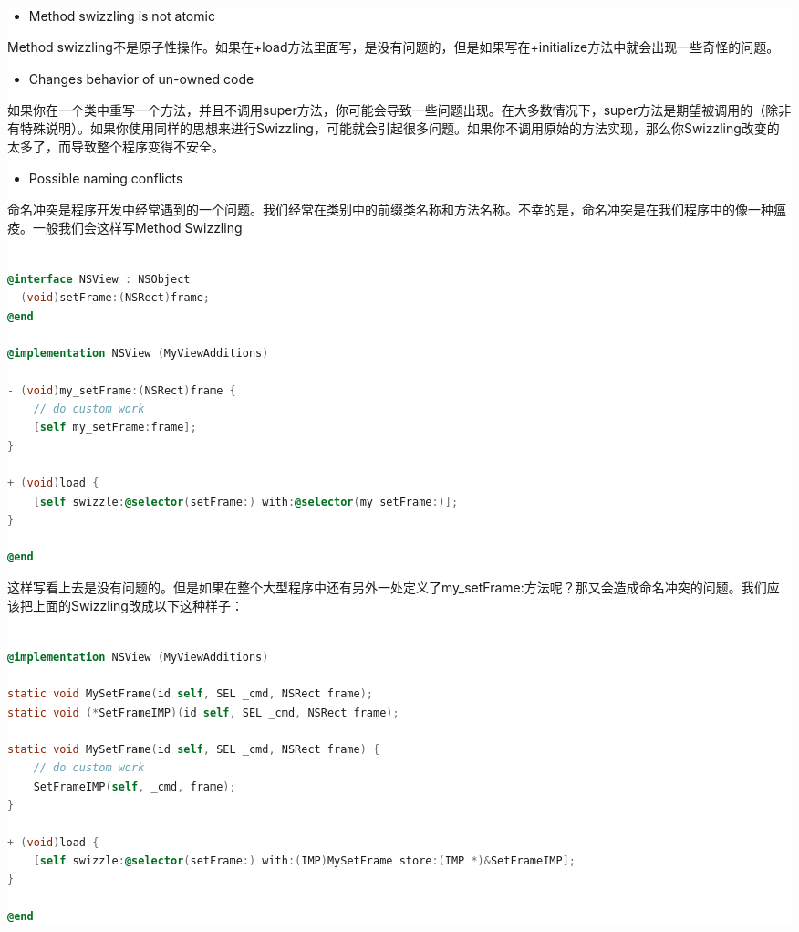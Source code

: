 - Method swizzling is not atomic

Method swizzling不是原子性操作。如果在+load方法里面写，是没有问题的，但是如果写在+initialize方法中就会出现一些奇怪的问题。

- Changes behavior of un-owned code

如果你在一个类中重写一个方法，并且不调用super方法，你可能会导致一些问题出现。在大多数情况下，super方法是期望被调用的（除非有特殊说明）。如果你使用同样的思想来进行Swizzling，可能就会引起很多问题。如果你不调用原始的方法实现，那么你Swizzling改变的太多了，而导致整个程序变得不安全。


- Possible naming conflicts

命名冲突是程序开发中经常遇到的一个问题。我们经常在类别中的前缀类名称和方法名称。不幸的是，命名冲突是在我们程序中的像一种瘟疫。一般我们会这样写Method Swizzling

```objectivec

@interface NSView : NSObject
- (void)setFrame:(NSRect)frame;
@end

@implementation NSView (MyViewAdditions)

- (void)my_setFrame:(NSRect)frame {
    // do custom work
    [self my_setFrame:frame];
}

+ (void)load {
    [self swizzle:@selector(setFrame:) with:@selector(my_setFrame:)];
}

@end

```

这样写看上去是没有问题的。但是如果在整个大型程序中还有另外一处定义了my_setFrame:方法呢？那又会造成命名冲突的问题。我们应该把上面的Swizzling改成以下这种样子：

```objectivec

@implementation NSView (MyViewAdditions)

static void MySetFrame(id self, SEL _cmd, NSRect frame);
static void (*SetFrameIMP)(id self, SEL _cmd, NSRect frame);

static void MySetFrame(id self, SEL _cmd, NSRect frame) {
    // do custom work
    SetFrameIMP(self, _cmd, frame);
}

+ (void)load {
    [self swizzle:@selector(setFrame:) with:(IMP)MySetFrame store:(IMP *)&SetFrameIMP];
}

@end

```
